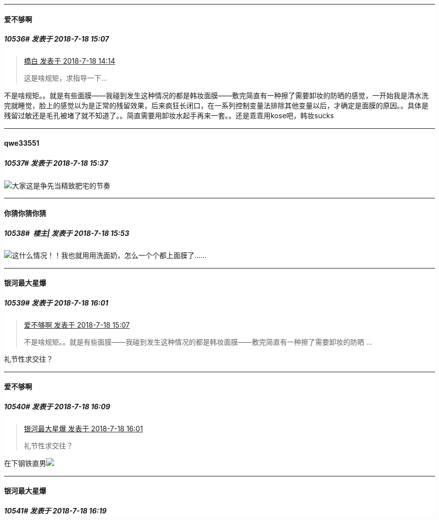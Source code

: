 *****

####  爱不够啊  
##### 10536#       发表于 2018-7-18 15:07

<blockquote><a href="httphttps://bbs.saraba1st.com/2b/forum.php?mod=redirect&amp;goto=findpost&amp;pid=40370199&amp;ptid=1102389" target="_blank">橋白 发表于 2018-7-18 14:14</a>

这是啥规矩，求指导一下...</blockquote>
不是啥规矩。。就是有些面膜——我碰到发生这种情况的都是韩妆面膜——敷完简直有一种擦了需要卸妆的防晒的感觉，一开始我是清水洗完就睡觉，脸上的感觉以为是正常的残留效果，后来疯狂长闭口，在一系列控制变量法排除其他变量以后，才确定是面膜的原因。。具体是残留过敏还是毛孔被堵了就不知道了。。简直需要用卸妆水起手再来一套。。还是乖乖用kose吧，韩妆sucks

*****

####  qwe33551  
##### 10537#       发表于 2018-7-18 15:37

<img src="https://static.saraba1st.com/image/smiley/face2017/174.png" referrerpolicy="no-referrer">大家这是争先当精致肥宅的节奏

*****

####  你猜你猜你猜  
##### 10538#         楼主| 发表于 2018-7-18 15:53

<img src="https://static.saraba1st.com/image/smiley/face2017/111.png" referrerpolicy="no-referrer">这什么情况！！我也就用用洗面奶，怎么一个个都上面膜了……

*****

####  银河最大星爆  
##### 10539#       发表于 2018-7-18 16:01

<blockquote><a href="httphttps://bbs.saraba1st.com/2b/forum.php?mod=redirect&amp;goto=findpost&amp;pid=40370721&amp;ptid=1102389" target="_blank">爱不够啊 发表于 2018-7-18 15:07</a>

不是啥规矩。。就是有些面膜——我碰到发生这种情况的都是韩妆面膜——敷完简直有一种擦了需要卸妆的防晒 ...</blockquote>
礼节性求交往？

*****

####  爱不够啊  
##### 10540#       发表于 2018-7-18 16:09

<blockquote><a href="httphttps://bbs.saraba1st.com/2b/forum.php?mod=redirect&amp;goto=findpost&amp;pid=40371312&amp;ptid=1102389" target="_blank">银河最大星爆 发表于 2018-7-18 16:01</a>

礼节性求交往？</blockquote>
在下钢铁直男<img src="https://static.saraba1st.com/image/smiley/face2017/075.png" referrerpolicy="no-referrer">

*****

####  银河最大星爆  
##### 10541#       发表于 2018-7-18 16:19
